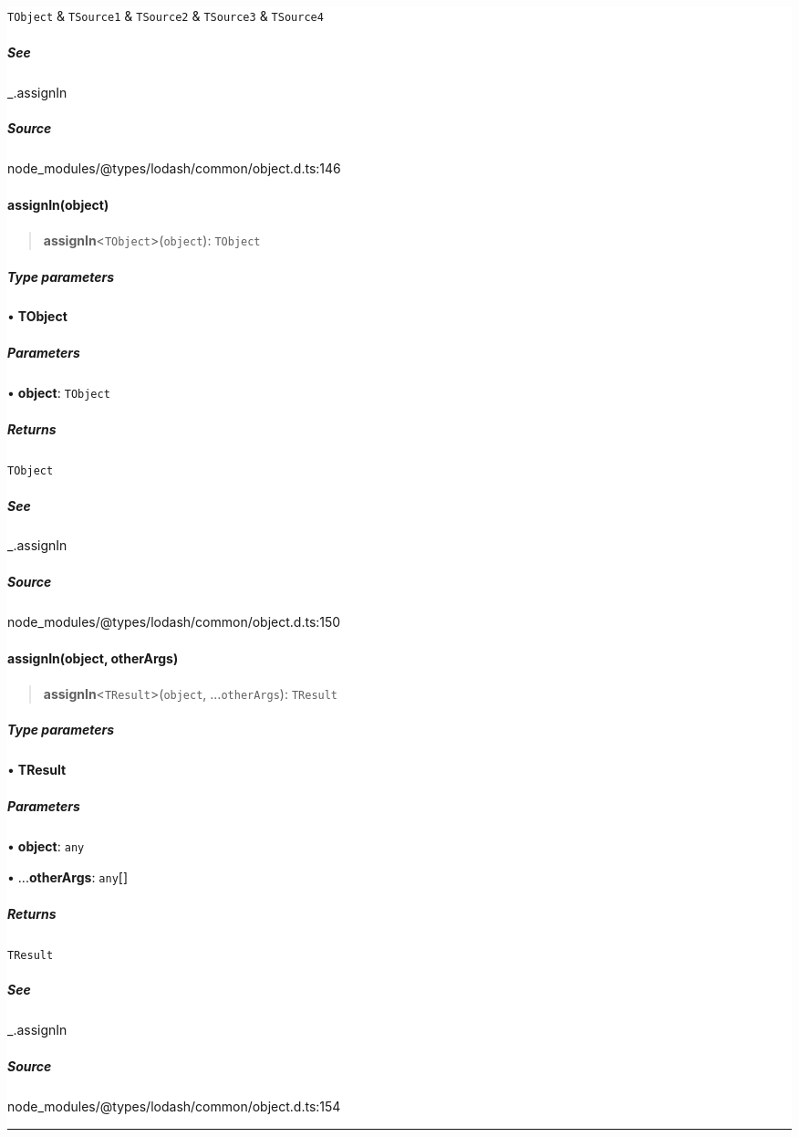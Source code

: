 `TObject` & `TSource1` & `TSource2` & `TSource3` & `TSource4`

##### See

\_.assignIn

##### Source

node_modules/@types/lodash/common/object.d.ts:146

#### assignIn(object)

> **assignIn**\<`TObject`\>(`object`): `TObject`

##### Type parameters

• **TObject**

##### Parameters

• **object**: `TObject`

##### Returns

`TObject`

##### See

\_.assignIn

##### Source

node_modules/@types/lodash/common/object.d.ts:150

#### assignIn(object, otherArgs)

> **assignIn**\<`TResult`\>(`object`, ...`otherArgs`): `TResult`

##### Type parameters

• **TResult**

##### Parameters

• **object**: `any`

• ...**otherArgs**: `any`[]

##### Returns

`TResult`

##### See

\_.assignIn

##### Source

node_modules/@types/lodash/common/object.d.ts:154

---